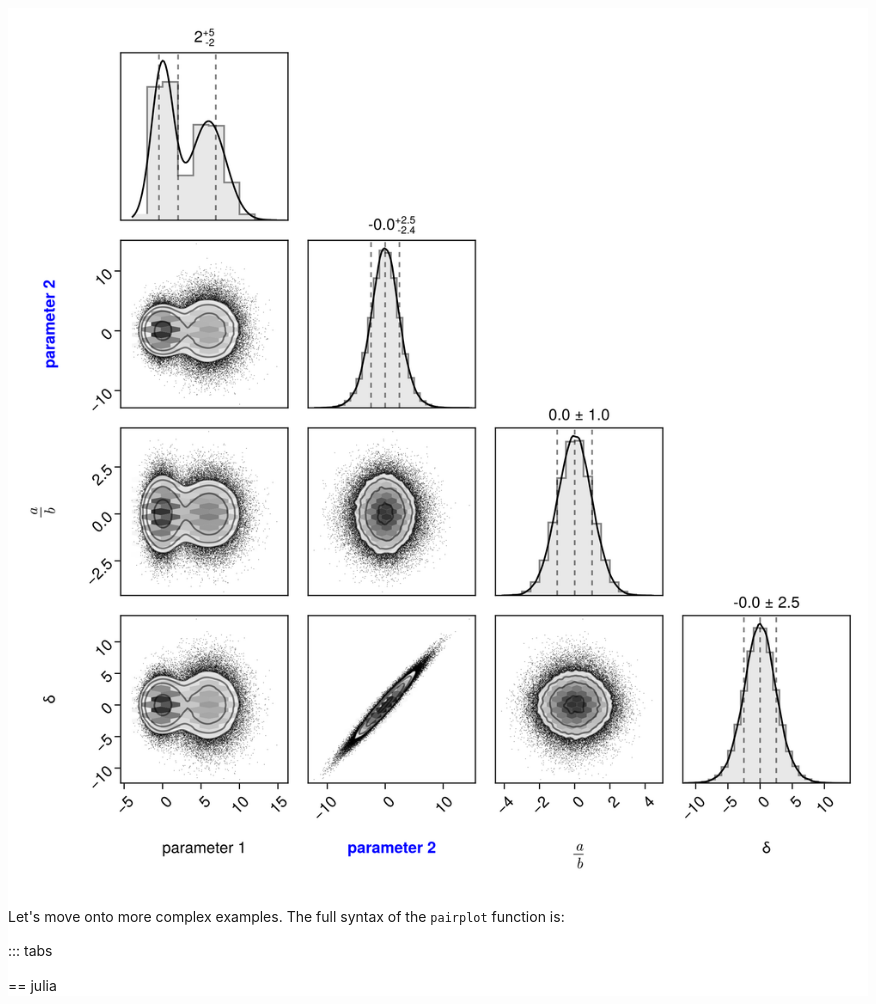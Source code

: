 ![](ex3.png)


Let&#39;s move onto more complex examples. The full syntax of the `pairplot` function is:

::: tabs

== julia
